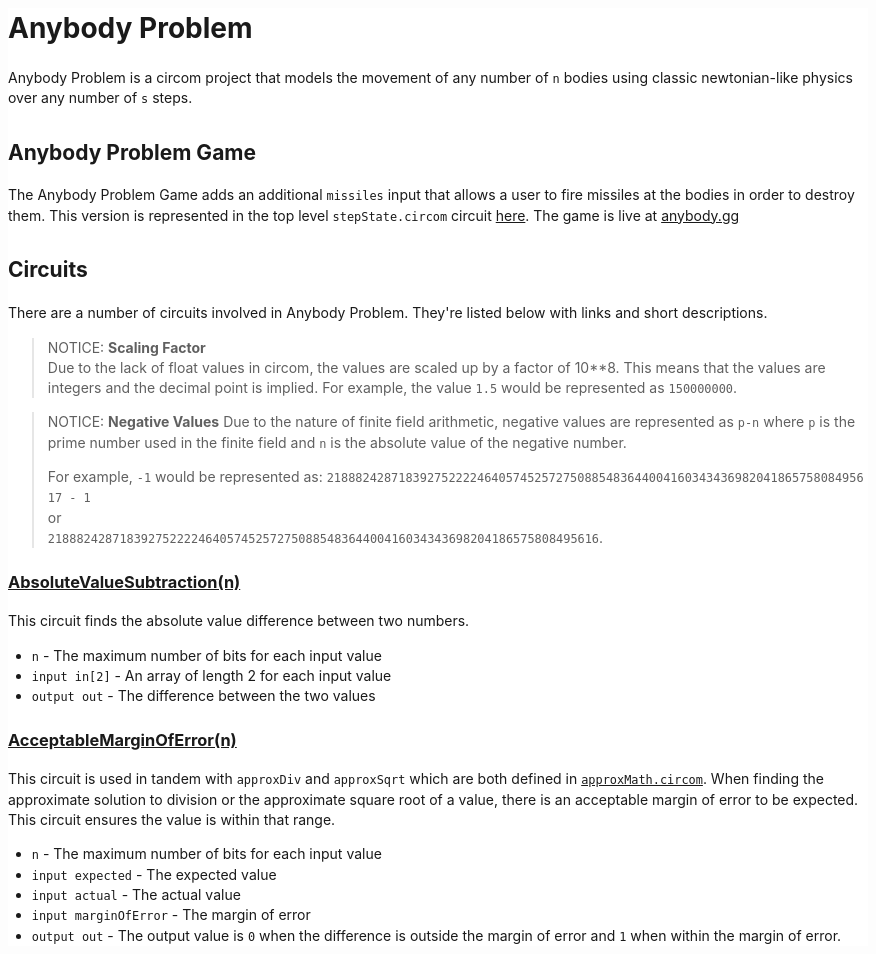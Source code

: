 # Anybody Problem

Anybody Problem is a circom project that models the movement of any number of `n` bodies using classic newtonian-like physics over any number of `s` steps.

## Anybody Problem Game

The Anybody Problem Game adds an additional `missiles` input that allows a user to fire missiles at the bodies in order to destroy them. This version is represented in the top level `stepState.circom` circuit [here](./circuits/stepState.circom). The game is live at [anybody.gg](https://anybody.gg)

## Circuits

There are a number of circuits involved in Anybody Problem. They're listed below with links and short descriptions.

> NOTICE: **Scaling Factor**  
> Due to the lack of float values in circom, the values are scaled up by a factor of 10\*\*8. This means that the values are integers and the decimal point is implied. For example, the value `1.5` would be represented as `150000000`.

> NOTICE: **Negative Values**
> Due to the nature of finite field arithmetic, negative values are represented as `p-n` where `p` is the prime number used in the finite field and `n` is the absolute value of the negative number.
>
> For example, `-1` would be represented as: `21888242871839275222246405745257275088548364400416034343698204186575808495617 - 1`  
> or  
> `21888242871839275222246405745257275088548364400416034343698204186575808495616`.

### [AbsoluteValueSubtraction(n)](./circuits/approxMath.circom:79)

This circuit finds the absolute value difference between two numbers.

- `n` - The maximum number of bits for each input value
- `input in[2]` - An array of length 2 for each input value
- `output out` - The difference between the two values

### [AcceptableMarginOfError(n)](./circuits/approxMath.circom:60)

This circuit is used in tandem with `approxDiv` and `approxSqrt` which are both defined in [`approxMath.circom`](./circuits/approxMath.circom). When finding the approximate solution to division or the approximate square root of a value, there is an acceptable margin of error to be expected. This circuit ensures the value is within that range.

- `n` - The maximum number of bits for each input value
- `input expected` - The expected value
- `input actual` - The actual value
- `input marginOfError` - The margin of error
- `output out` - The output value is `0` when the difference is outside the margin of error and `1` when within the margin of error.
